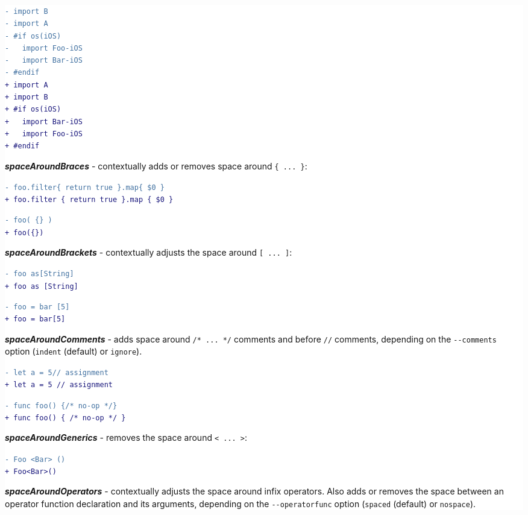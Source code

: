 ```diff
- import B
- import A
- #if os(iOS)
-   import Foo-iOS
-   import Bar-iOS
- #endif
+ import A
+ import B
+ #if os(iOS)
+   import Bar-iOS
+   import Foo-iOS
+ #endif
```

***spaceAroundBraces*** - contextually adds or removes space around `{ ... }`:

```diff
- foo.filter{ return true }.map{ $0 }
+ foo.filter { return true }.map { $0 }
```

```diff
- foo( {} )
+ foo({})
```

***spaceAroundBrackets*** - contextually adjusts the space around `[ ... ]`:

```diff
- foo as[String]
+ foo as [String]
```

```diff
- foo = bar [5]
+ foo = bar[5]
```

***spaceAroundComments*** - adds space around `/* ... */` comments and before `//` comments, depending on the `--comments` option (`indent` (default) or `ignore`).

```diff
- let a = 5// assignment
+ let a = 5 // assignment
```

```diff
- func foo() {/* no-op */}
+ func foo() { /* no-op */ }
```

***spaceAroundGenerics*** - removes the space around `< ... >`:

```diff
- Foo <Bar> ()
+ Foo<Bar>()
```

***spaceAroundOperators*** - contextually adjusts the space around infix operators. Also adds or removes the space between an operator function declaration and its arguments, depending on the `--operatorfunc` option (`spaced` (default) or `nospace`).
